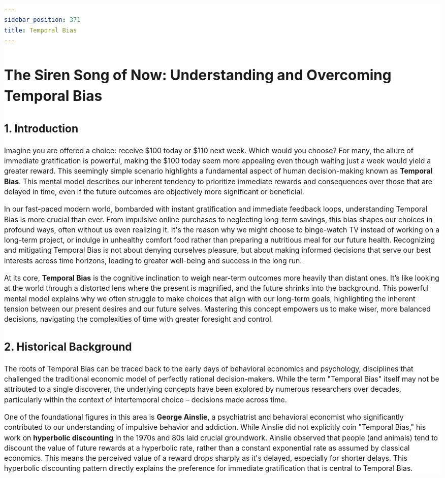 ```yaml
---
sidebar_position: 371
title: Temporal Bias
---
```


# The Siren Song of Now: Understanding and Overcoming Temporal Bias

## 1. Introduction

Imagine you are offered a choice: receive $100 today or $110 next week.  Which would you choose? For many, the allure of immediate gratification is powerful, making the $100 today seem more appealing even though waiting just a week would yield a greater reward. This seemingly simple scenario highlights a fundamental aspect of human decision-making known as **Temporal Bias**.  This mental model describes our inherent tendency to prioritize immediate rewards and consequences over those that are delayed in time, even if the future outcomes are objectively more significant or beneficial.

In our fast-paced modern world, bombarded with instant gratification and immediate feedback loops, understanding Temporal Bias is more crucial than ever. From impulsive online purchases to neglecting long-term savings, this bias shapes our choices in profound ways, often without us even realizing it. It's the reason why we might choose to binge-watch TV instead of working on a long-term project, or indulge in unhealthy comfort food rather than preparing a nutritious meal for our future health.  Recognizing and mitigating Temporal Bias is not about denying ourselves pleasure, but about making informed decisions that serve our best interests across time horizons, leading to greater well-being and success in the long run.

At its core, **Temporal Bias** is the cognitive inclination to weigh near-term outcomes more heavily than distant ones. It’s like looking at the world through a distorted lens where the present is magnified, and the future shrinks into the background. This powerful mental model explains why we often struggle to make choices that align with our long-term goals, highlighting the inherent tension between our present desires and our future selves. Mastering this concept empowers us to make wiser, more balanced decisions, navigating the complexities of time with greater foresight and control.

## 2. Historical Background

The roots of Temporal Bias can be traced back to the early days of behavioral economics and psychology, disciplines that challenged the traditional economic model of perfectly rational decision-makers. While the term "Temporal Bias" itself may not be attributed to a single discoverer, the underlying concepts have been explored by numerous researchers over decades, particularly within the context of intertemporal choice – decisions made across time.

One of the foundational figures in this area is **George Ainslie**, a psychiatrist and behavioral economist who significantly contributed to our understanding of impulsive behavior and addiction.  While Ainslie did not explicitly coin "Temporal Bias," his work on **hyperbolic discounting** in the 1970s and 80s laid crucial groundwork. Ainslie observed that people (and animals) tend to discount the value of future rewards at a hyperbolic rate, rather than a constant exponential rate as assumed by classical economics.  This means the perceived value of a reward drops sharply as it's delayed, especially for shorter delays.  This hyperbolic discounting pattern directly explains the preference for immediate gratification that is central to Temporal Bias.
